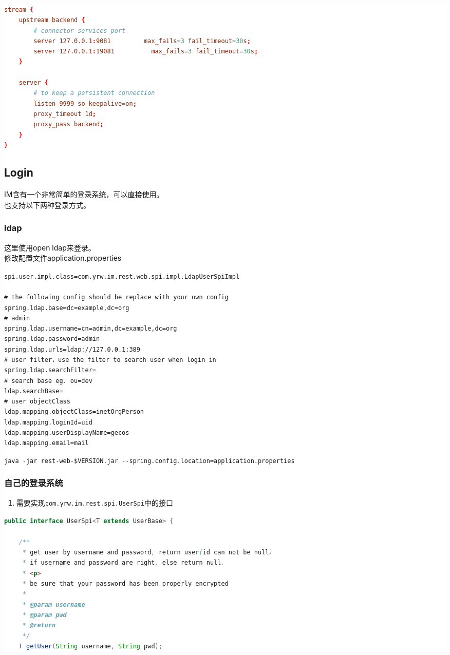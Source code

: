 ```conf
stream {
	upstream backend {
        # connector services port
        server 127.0.0.1:9081         max_fails=3 fail_timeout=30s;
        server 127.0.0.1:19081			max_fails=3 fail_timeout=30s;
	}

    server {
        # to keep a persistent connection
        listen 9999 so_keepalive=on;
        proxy_timeout 1d;
        proxy_pass backend;
    }
}
```

## Login
IM含有一个非常简单的登录系统，可以直接使用。  
也支持以下两种登录方式。

### ldap
这里使用open ldap来登录。  
修改配置文件application.properties

```properties
spi.user.impl.class=com.yrw.im.rest.web.spi.impl.LdapUserSpiImpl

# the following config should be replace with your own config
spring.ldap.base=dc=example,dc=org
# admin
spring.ldap.username=cn=admin,dc=example,dc=org
spring.ldap.password=admin
spring.ldap.urls=ldap://127.0.0.1:389
# user filter，use the filter to search user when login in
spring.ldap.searchFilter=
# search base eg. ou=dev
ldap.searchBase=
# user objectClass
ldap.mapping.objectClass=inetOrgPerson
ldap.mapping.loginId=uid
ldap.mapping.userDisplayName=gecos
ldap.mapping.email=mail
```
```
java -jar rest-web-$VERSION.jar --spring.config.location=application.properties
```
### 自己的登录系统

1. 需要实现`com.yrw.im.rest.spi.UserSpi`中的接口

```java
public interface UserSpi<T extends UserBase> {

    /**
     * get user by username and password, return user(id can not be null)
     * if username and password are right, else return null.
     * <p>
     * be sure that your password has been properly encrypted
     *
     * @param username
     * @param pwd
     * @return
     */
    T getUser(String username, String pwd);
```